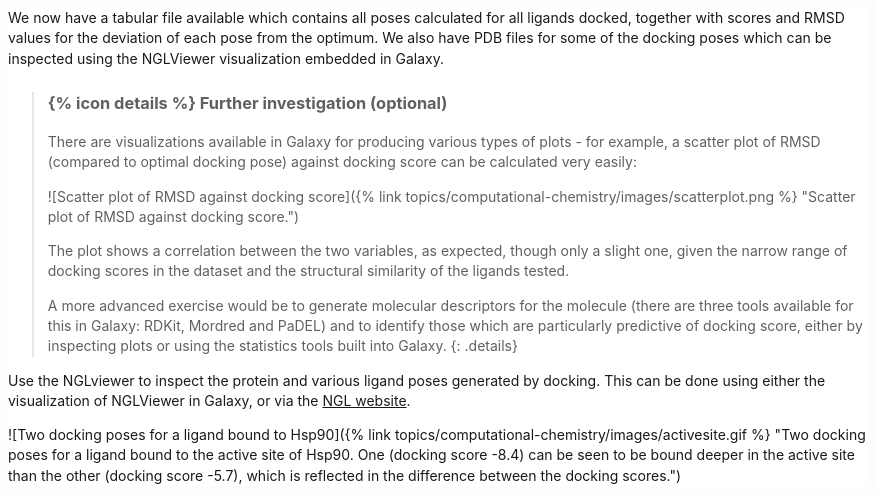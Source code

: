We now have a tabular file available which contains all poses calculated for all ligands docked, together with scores and RMSD values for the deviation of each pose from the optimum. We also have PDB files for some of the docking poses which can be inspected using the NGLViewer visualization embedded in Galaxy.

> ### {% icon details %} Further investigation (optional)
>
> There are visualizations available in Galaxy for producing various types of plots - for example, a scatter plot of RMSD (compared to optimal docking pose) against docking score can be calculated very easily:
> 
> ![Scatter plot of RMSD against docking score]({% link topics/computational-chemistry/images/scatterplot.png %} "Scatter plot of RMSD against docking score.")
> 
> The plot shows a correlation between the two variables, as expected, though only a slight one, given the narrow range of docking scores in the dataset and the structural similarity of the ligands tested.
> 
> A more advanced exercise would be to generate molecular descriptors for the molecule (there are three tools available for this in Galaxy: RDKit, Mordred and PaDEL) and to identify those which are particularly predictive of docking score, either by inspecting plots or using the statistics tools built into Galaxy.
{: .details}

Use the NGLviewer to inspect the protein and various ligand poses generated by docking. This can be done using either the visualization of NGLViewer in Galaxy, or via the [NGL website](http://nglviewer.org/ngl/).

![Two docking poses for a ligand bound to Hsp90]({% link topics/computational-chemistry/images/activesite.gif %} "Two docking poses for a ligand bound to the active site of Hsp90. One (docking score -8.4) can be seen to be bound deeper in the active site than the other (docking score -5.7), which is reflected in the difference between the docking scores.")